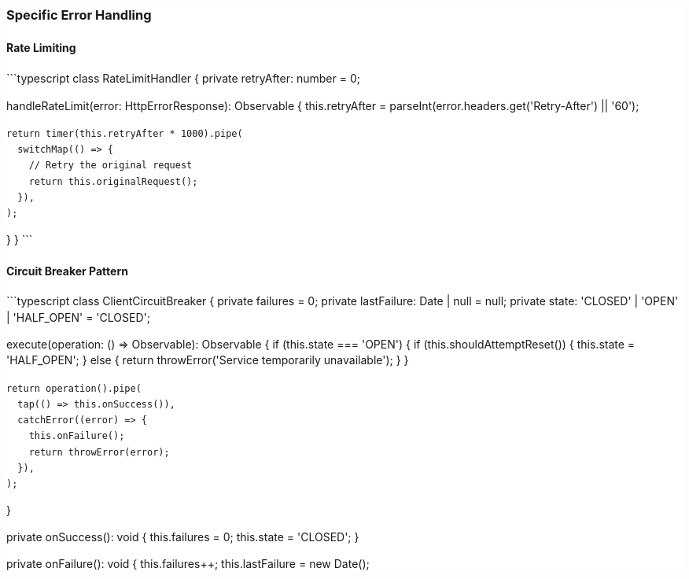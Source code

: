 ### Specific Error Handling

#### Rate Limiting

\`\`\`typescript
class RateLimitHandler {
  private retryAfter: number = 0;

  handleRateLimit(error: HttpErrorResponse): Observable<any> {
    this.retryAfter = parseInt(error.headers.get('Retry-After') || '60');

    return timer(this.retryAfter * 1000).pipe(
      switchMap(() => {
        // Retry the original request
        return this.originalRequest();
      }),
    );
  }
}
\`\`\`

#### Circuit Breaker Pattern

\`\`\`typescript
class ClientCircuitBreaker {
  private failures = 0;
  private lastFailure: Date | null = null;
  private state: 'CLOSED' | 'OPEN' | 'HALF_OPEN' = 'CLOSED';

  execute<T>(operation: () => Observable<T>): Observable<T> {
    if (this.state === 'OPEN') {
      if (this.shouldAttemptReset()) {
        this.state = 'HALF_OPEN';
      } else {
        return throwError('Service temporarily unavailable');
      }
    }

    return operation().pipe(
      tap(() => this.onSuccess()),
      catchError((error) => {
        this.onFailure();
        return throwError(error);
      }),
    );
  }

  private onSuccess(): void {
    this.failures = 0;
    this.state = 'CLOSED';
  }

  private onFailure(): void {
    this.failures++;
    this.lastFailure = new Date();
